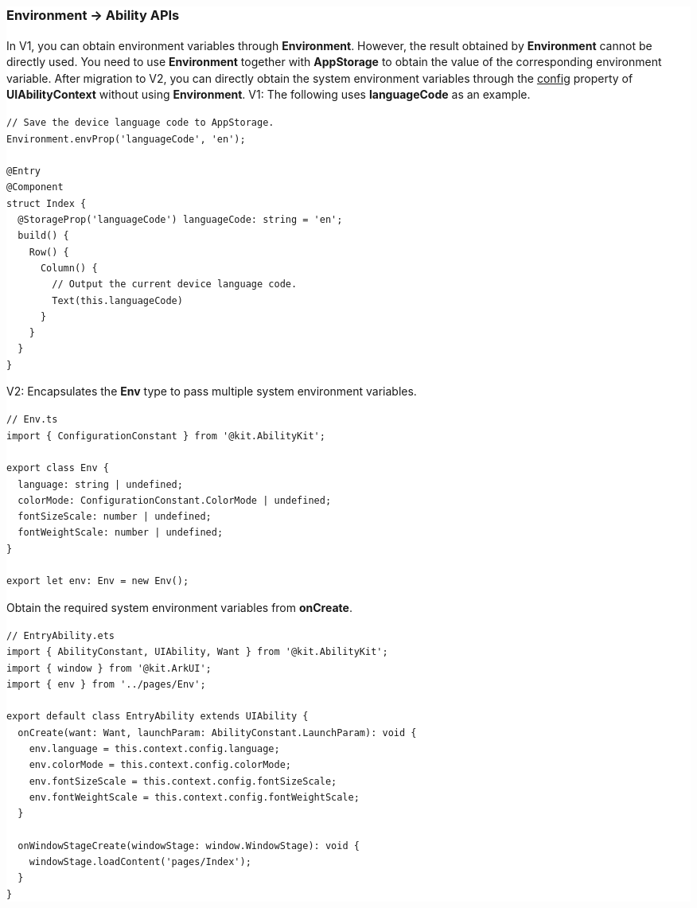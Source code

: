 ```
```
### Environment -> Ability APIs
In V1, you can obtain environment variables through **Environment**. However, the result obtained by **Environment** cannot be directly used. You need to use **Environment** together with **AppStorage** to obtain the value of the corresponding environment variable.
After migration to V2, you can directly obtain the system environment variables through the [config](../reference/apis-ability-kit/js-apis-inner-application-uiAbilityContext.md#properties) property of **UIAbilityContext** without using **Environment**.
V1:
The following uses **languageCode** as an example.
```
// Save the device language code to AppStorage.
Environment.envProp('languageCode', 'en');

@Entry
@Component
struct Index {
  @StorageProp('languageCode') languageCode: string = 'en';
  build() {
    Row() {
      Column() {
        // Output the current device language code.
        Text(this.languageCode)
      }
    }
  }
}
```

V2:
Encapsulates the **Env** type to pass multiple system environment variables.

```
// Env.ts
import { ConfigurationConstant } from '@kit.AbilityKit';

export class Env {
  language: string | undefined;
  colorMode: ConfigurationConstant.ColorMode | undefined;
  fontSizeScale: number | undefined;
  fontWeightScale: number | undefined;
}

export let env: Env = new Env();
```
Obtain the required system environment variables from **onCreate**.
```
// EntryAbility.ets
import { AbilityConstant, UIAbility, Want } from '@kit.AbilityKit';
import { window } from '@kit.ArkUI';
import { env } from '../pages/Env';

export default class EntryAbility extends UIAbility {
  onCreate(want: Want, launchParam: AbilityConstant.LaunchParam): void {
    env.language = this.context.config.language;
    env.colorMode = this.context.config.colorMode;
    env.fontSizeScale = this.context.config.fontSizeScale;
    env.fontWeightScale = this.context.config.fontWeightScale;
  }

  onWindowStageCreate(windowStage: window.WindowStage): void {
    windowStage.loadContent('pages/Index');
  }
}
```